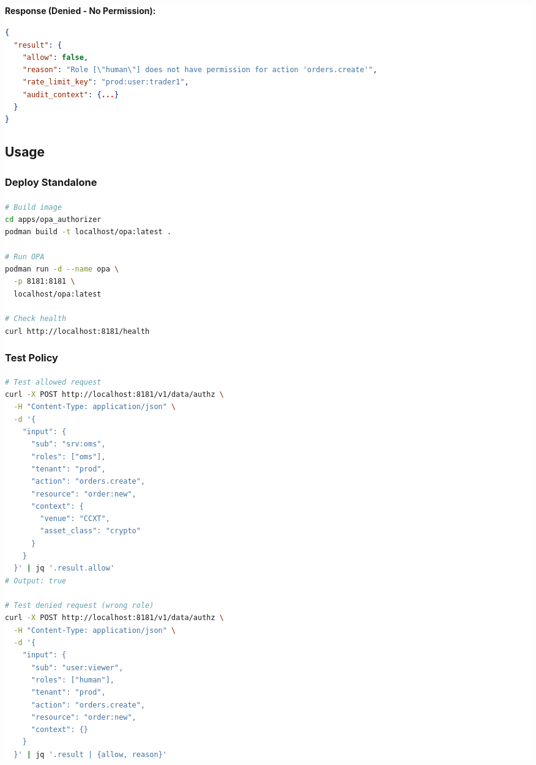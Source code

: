 **Response (Denied - No Permission):**
```json
{
  "result": {
    "allow": false,
    "reason": "Role [\"human\"] does not have permission for action 'orders.create'",
    "rate_limit_key": "prod:user:trader1",
    "audit_context": {...}
  }
}
```

## Usage

### Deploy Standalone

```bash
# Build image
cd apps/opa_authorizer
podman build -t localhost/opa:latest .

# Run OPA
podman run -d --name opa \
  -p 8181:8181 \
  localhost/opa:latest

# Check health
curl http://localhost:8181/health
```

### Test Policy

```bash
# Test allowed request
curl -X POST http://localhost:8181/v1/data/authz \
  -H "Content-Type: application/json" \
  -d '{
    "input": {
      "sub": "srv:oms",
      "roles": ["oms"],
      "tenant": "prod",
      "action": "orders.create",
      "resource": "order:new",
      "context": {
        "venue": "CCXT",
        "asset_class": "crypto"
      }
    }
  }' | jq '.result.allow'
# Output: true

# Test denied request (wrong role)
curl -X POST http://localhost:8181/v1/data/authz \
  -H "Content-Type: application/json" \
  -d '{
    "input": {
      "sub": "user:viewer",
      "roles": ["human"],
      "tenant": "prod",
      "action": "orders.create",
      "resource": "order:new",
      "context": {}
    }
  }' | jq '.result | {allow, reason}'
```